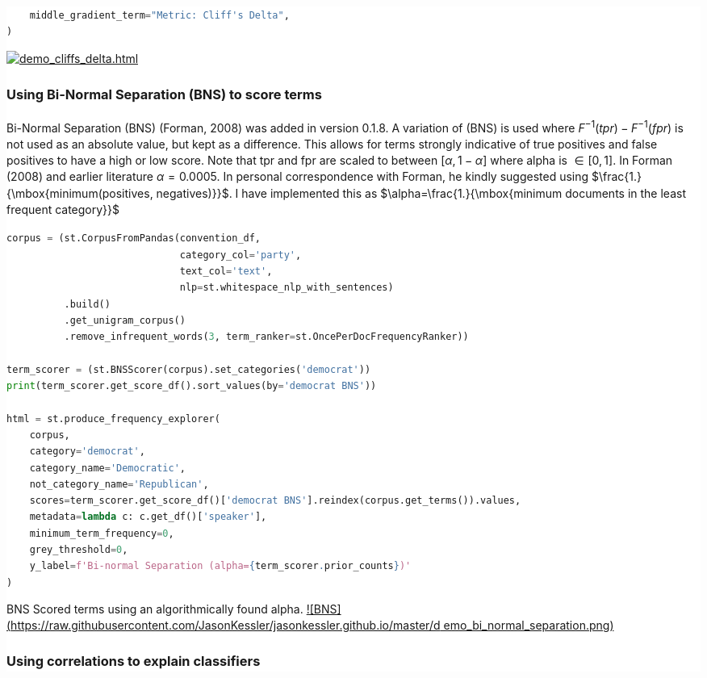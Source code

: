 ```python
    middle_gradient_term="Metric: Cliff's Delta",
)
```

[![demo_cliffs_delta.html](https://jasonkessler.github.io/cliffsdelta.png)](https://jasonkessler.github.io/demo_cliffs_delta.html)


### Using Bi-Normal Separation (BNS) to score terms

Bi-Normal Separation (BNS) (Forman, 2008) was added in version 0.1.8. A variation of (BNS) is used
where $F^{-1}(tpr) - F^{-1}(fpr)$ is not used as an absolute value, but kept as a difference. This allows for
terms strongly indicative of true positives and false positives to have a high or low score.
Note that tpr and fpr are scaled to between $[\alpha, 1-\alpha]$ where
alpha is $\in [0, 1]$. In Forman (2008) and earlier literature $\alpha=0.0005$. In personal correspondence with Forman,
he kindly suggested using $\frac{1.}{\mbox{minimum(positives, negatives)}}$. I have implemented this as
$\alpha=\frac{1.}{\mbox{minimum documents in the least frequent category}}$

```python
corpus = (st.CorpusFromPandas(convention_df,
                              category_col='party',
                              text_col='text',
                              nlp=st.whitespace_nlp_with_sentences)
          .build()
          .get_unigram_corpus()
          .remove_infrequent_words(3, term_ranker=st.OncePerDocFrequencyRanker))

term_scorer = (st.BNSScorer(corpus).set_categories('democrat'))
print(term_scorer.get_score_df().sort_values(by='democrat BNS'))

html = st.produce_frequency_explorer(
    corpus,
    category='democrat',
    category_name='Democratic',
    not_category_name='Republican',
    scores=term_scorer.get_score_df()['democrat BNS'].reindex(corpus.get_terms()).values,
    metadata=lambda c: c.get_df()['speaker'],
    minimum_term_frequency=0,
    grey_threshold=0,
    y_label=f'Bi-normal Separation (alpha={term_scorer.prior_counts})'
)
```

BNS Scored terms using an algorithmically found alpha.
[![BNS](https://raw.githubusercontent.com/JasonKessler/jasonkessler.github.io/master/d  emo_bi_normal_separation.png)](https://raw.githubusercontent.com/JasonKessler/jasonkessler.github.io/master/demo_bi_normal_separation.html)

### Using correlations to explain classifiers
